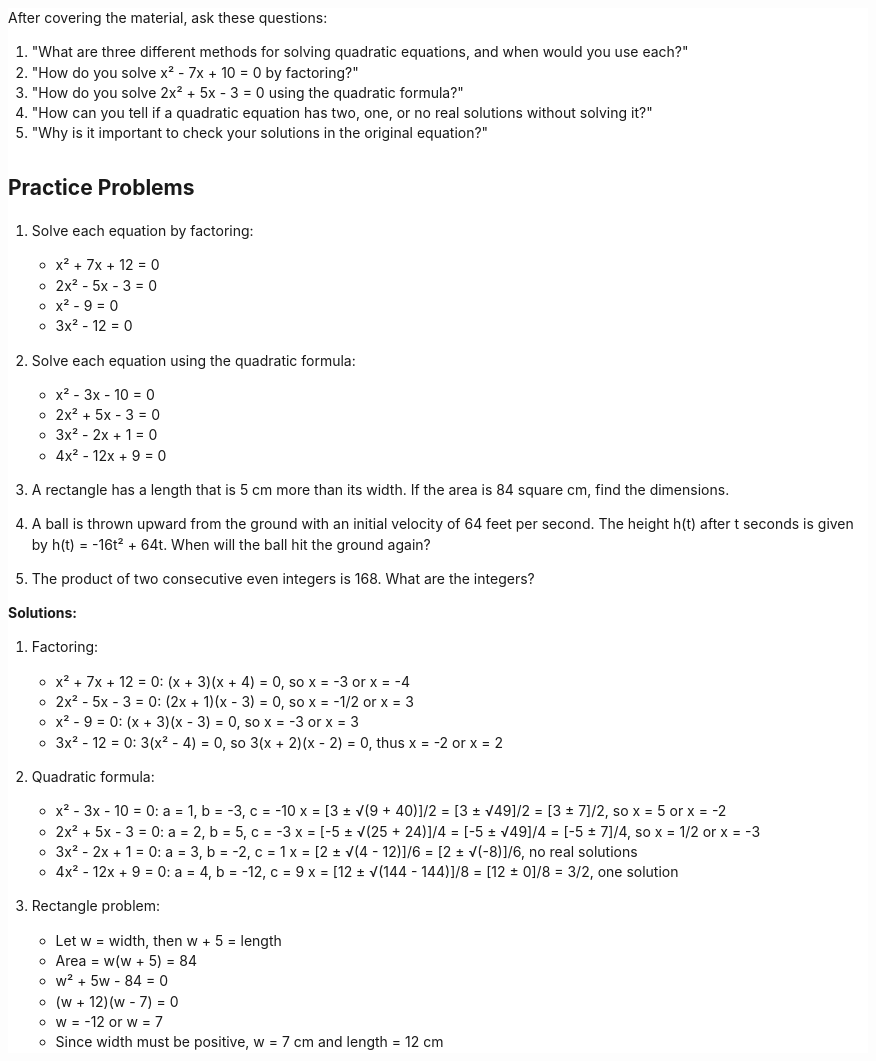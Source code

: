 After covering the material, ask these questions:

1. "What are three different methods for solving quadratic equations, and when would you use each?"
2. "How do you solve x² - 7x + 10 = 0 by factoring?"
3. "How do you solve 2x² + 5x - 3 = 0 using the quadratic formula?"
4. "How can you tell if a quadratic equation has two, one, or no real solutions without solving it?"
5. "Why is it important to check your solutions in the original equation?"

## Practice Problems

1. Solve each equation by factoring:
   - x² + 7x + 12 = 0
   - 2x² - 5x - 3 = 0
   - x² - 9 = 0
   - 3x² - 12 = 0

2. Solve each equation using the quadratic formula:
   - x² - 3x - 10 = 0
   - 2x² + 5x - 3 = 0
   - 3x² - 2x + 1 = 0
   - 4x² - 12x + 9 = 0

3. A rectangle has a length that is 5 cm more than its width. If the area is 84 square cm, find the dimensions.

4. A ball is thrown upward from the ground with an initial velocity of 64 feet per second. The height h(t) after t seconds is given by h(t) = -16t² + 64t. When will the ball hit the ground again?

5. The product of two consecutive even integers is 168. What are the integers?

**Solutions:**
1. Factoring:
   - x² + 7x + 12 = 0: (x + 3)(x + 4) = 0, so x = -3 or x = -4
   - 2x² - 5x - 3 = 0: (2x + 1)(x - 3) = 0, so x = -1/2 or x = 3
   - x² - 9 = 0: (x + 3)(x - 3) = 0, so x = -3 or x = 3
   - 3x² - 12 = 0: 3(x² - 4) = 0, so 3(x + 2)(x - 2) = 0, thus x = -2 or x = 2

2. Quadratic formula:
   - x² - 3x - 10 = 0: a = 1, b = -3, c = -10
     x = [3 ± √(9 + 40)]/2 = [3 ± √49]/2 = [3 ± 7]/2, so x = 5 or x = -2
   - 2x² + 5x - 3 = 0: a = 2, b = 5, c = -3
     x = [-5 ± √(25 + 24)]/4 = [-5 ± √49]/4 = [-5 ± 7]/4, so x = 1/2 or x = -3
   - 3x² - 2x + 1 = 0: a = 3, b = -2, c = 1
     x = [2 ± √(4 - 12)]/6 = [2 ± √(-8)]/6, no real solutions
   - 4x² - 12x + 9 = 0: a = 4, b = -12, c = 9
     x = [12 ± √(144 - 144)]/8 = [12 ± 0]/8 = 3/2, one solution

3. Rectangle problem:
   - Let w = width, then w + 5 = length
   - Area = w(w + 5) = 84
   - w² + 5w - 84 = 0
   - (w + 12)(w - 7) = 0
   - w = -12 or w = 7
   - Since width must be positive, w = 7 cm and length = 12 cm
